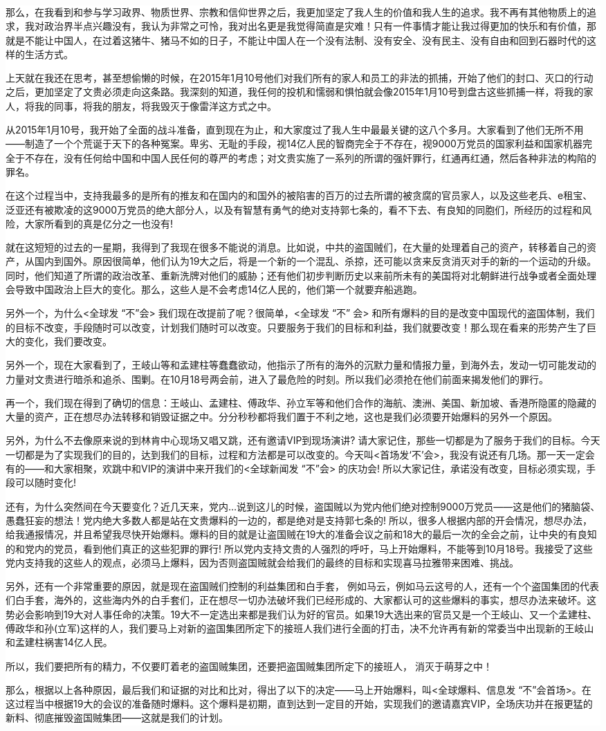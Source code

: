 
那么，在我看到和参与学习政界、物质世界、宗教和信仰世界之后，我更加坚定了我人生的价值和我人生的追求。我不再有其他物质上的追求，我对政治界半点兴趣没有，我认为非常之可怜，我对出名更是我觉得简直是灾难！只有一件事情才能让我过得更加的快乐和有价值，那就是不能让中国人，在过着这猪牛、猪马不如的日子，不能让中国人在一个没有法制、没有安全、没有民主、没有自由和回到石器时代的这样的生活方式。



上天就在我还在思考，甚至想偷懒的时候，在2015年1月10号他们对我们所有的家人和员工的非法的抓捕，开始了他们的封口、灭口的行动之后，更加坚定了文贵必须走向这条路。我深刻的知道，我任何的投机和懦弱和惧怕就会像2015年1月10号到盘古这些抓捕一样，将我的家人，将我的同事，将我的朋友，将我毁灭于像雷洋这方式之中。



从2015年1月10号，我开始了全面的战斗准备，直到现在为止，和大家度过了我人生中最最关键的这八个多月。大家看到了他们无所不用——制造了一个个荒诞于天下的各种冤案。卑劣、无耻的手段，视14亿人民的智商完全于不存在，视9000万党员的国家利益和国家机器完全于不存在，没有任何给中国和中国人民任何的尊严的考虑；对文贵实施了一系列的所谓的强奸罪行，红通再红通，然后各种非法的构陷的罪名。



在这个过程当中，支持我最多的是所有的推友和在国内的和国外的被陷害的百万的过去所谓的被贪腐的官员家人，以及这些老兵、e租宝、泛亚还有被欺凌的这9000万党员的绝大部分人，以及有智慧有勇气的绝对支持郭七条的，看不下去、有良知的同胞们，所经历的过程和风险，大家所看到的真是亿分之一也没有!



就在这短短的过去的一星期，我得到了我现在很多不能说的消息。比如说，中共的盗国贼们，在大量的处理着自己的资产，转移着自己的资产，从国内到国外。原因很简单，他们认为19大之后，将是一个新的一个混乱、杀掠，还可能以贪来反贪消灭对手的新的一个运动的升级。同时，他们知道了所谓的政治改革、重新洗牌对他们的威胁；还有他们初步判断历史以来前所未有的美国将对北朝鲜进行战争或者全面处理会导致中国政治上巨大的变化。那么，这些人是不会考虑14亿人民的，他们第一个就要弃船逃跑。



另外一个，为什么&lt;全球发 “不”会&gt; 我们现在改提前了呢？很简单，&lt;全球发 “不” 会&gt; 和所有爆料的目的是改变中国现代的盗国体制，我们的目标不改变，手段随时可以改变，计划我们随时可以改变。只要服务于我们的目标和利益，我们就要改变！那么现在看来的形势产生了巨大的变化，我们要改变。



另外一个，现在大家看到了，王岐山等和孟建柱等蠢蠢欲动，他指示了所有的海外的沉默力量和情报力量，到海外去，发动一切可能发动的力量对文贵进行暗杀和追杀、围剿。在10月18号两会前，进入了最危险的时刻。所以我们必须抢在他们前面来揭发他们的罪行。



再一个，我们现在得到了确切的信息：王岐山、孟建柱、傅政华、孙立军等和他们合作的海航、澳洲、美国、新加坡、香港所隐匿的隐藏的大量的资产，正在想尽办法转移和销毁证据之中。分分秒秒都将我们置于不利之地，这也是我们必须要开始爆料的另外一个原因。



另外，为什么不去像原来说的到林肯中心现场又唱又跳，还有邀请VIP到现场演讲? 请大家记住，那些一切都是为了服务于我们的目标。今天一切都是为了实现我们的目的，达到我们的目标，过程和方法都是可以改变的。今天叫&lt;首场发‘不’会&gt;，我没有说还有几场。那一天一定会有的——和大家相聚，欢跳中和VIP的演讲中来开我们的&lt;全球新闻发 “不”会&gt; 的庆功会! 所以大家记住，承诺没有改变，目标必须实现，手段可以随时变化!



还有，为什么突然间在今天要变化？近几天来，党内…说到这儿的时候，盗国贼以为党内他们绝对控制9000万党员——这是他们的猪脑袋、愚蠢狂妄的想法！党内绝大多数人都是站在文贵爆料的一边的，都是绝对是支持郭七条的! 所以，很多人根据内部的开会情况，想尽办法，给我通报情况，并且希望我尽快开始爆料。爆料的目的就是让盗国贼在19大的准备会议之前和18大的最后一次的全会之前，让中央的有良知的和党内的党员，看到他们真正的这些犯罪的罪行! 所以党内支持文贵的人强烈的呼吁，马上开始爆料，不能等到10月18号。我接受了这些党内支持我的这些人的观点，必须马上爆料，因为否则盗国贼就会给我们的最终的目标和实现喜马拉雅带来困难、挑战。



另外，还有一个非常重要的原因，就是现在盗国贼们控制的利益集团和白手套， 例如马云，例如马云这号的人，还有一个个盗国集团的代表们白手套，海外的，这些海内外的白手套们，正在想尽一切办法破坏我们已经形成的、大家都认可的这些爆料的事实，想尽办法来破坏。这势必会影响到19大对人事任命的决策。19大不一定选出来都是我们认为好的官员。如果19大选出来的官员又是一个王岐山、又一个孟建柱、傅政华和孙(立军)这样的人，我们要马上对新的盗国集团所定下的接班人我们进行全面的打击，决不允许再有新的常委当中出现新的王岐山和孟建柱祸害14亿人民。



所以，我们要把所有的精力，不仅要盯着老的盗国贼集团，还要把盗国贼集团所定下的接班人， 消灭于萌芽之中！



那么，根据以上各种原因，最后我们和证据的对比和比对，得出了以下的决定——马上开始爆料，叫&lt;全球爆料、信息发 “不”会首场&gt;。在这过程当中根据19大的会议的准备随时爆料。这个爆料是初期，直到达到一定目的开始，实现我们的邀请嘉宾VIP，全场庆功并在报更猛的新料、彻底摧毁盗国贼集团——这就是我们的计划。
